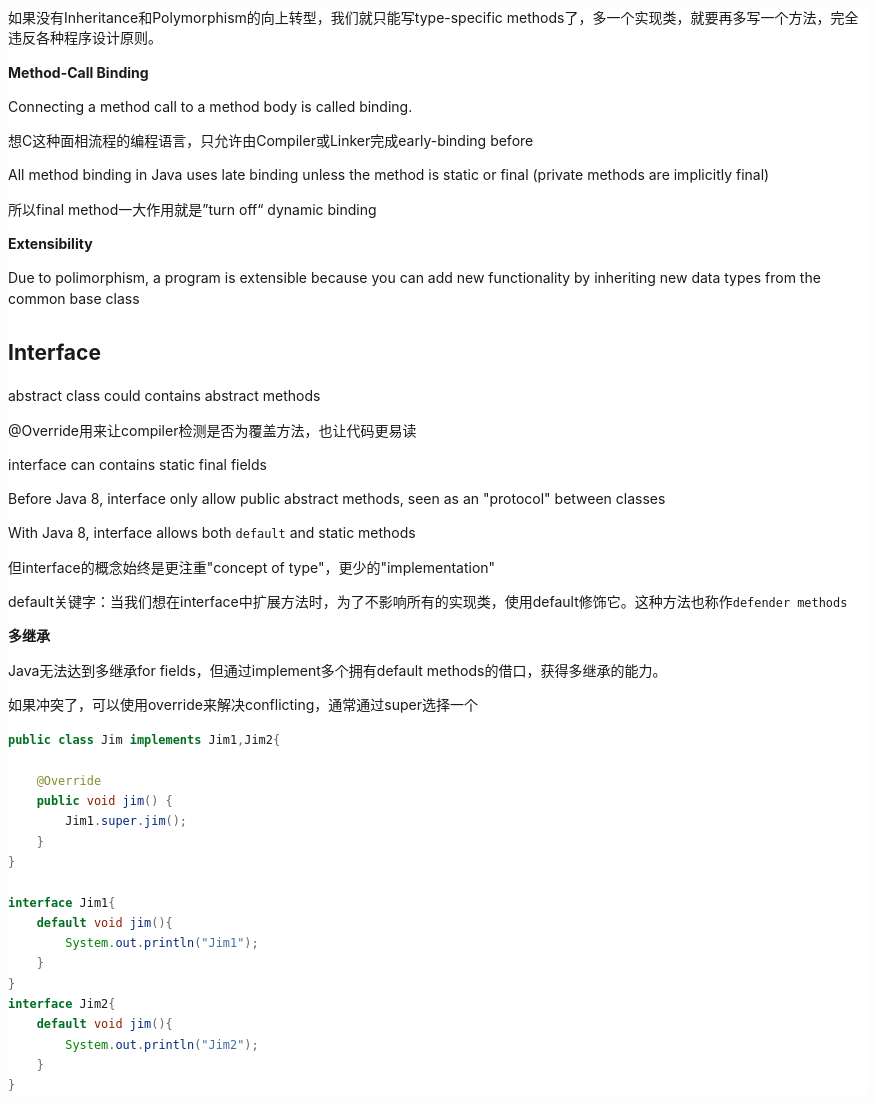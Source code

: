 
如果没有Inheritance和Polymorphism的向上转型，我们就只能写type-specific methods了，多一个实现类，就要再多写一个方法，完全违反各种程序设计原则。



**Method-Call Binding**

Connecting a method call to a method body is called binding.

想C这种面相流程的编程语言，只允许由Compiler或Linker完成early-binding before 

All method binding in Java uses late binding unless the method is static or final (private methods are implicitly final)

所以final method一大作用就是”turn off“ dynamic binding



**Extensibility**

Due to polimorphism, a program is extensible because you can add new functionality by inheriting new data types from the common base class



## Interface

abstract class could contains abstract methods

@Override用来让compiler检测是否为覆盖方法，也让代码更易读



interface can contains static final fields

Before Java 8, interface only allow public abstract methods, seen as an "protocol" between classes

With Java 8, interface allows both `default` and static methods

但interface的概念始终是更注重"concept of type"，更少的"implementation"



default关键字：当我们想在interface中扩展方法时，为了不影响所有的实现类，使用default修饰它。这种方法也称作`defender methods`



**多继承**

Java无法达到多继承for fields，但通过implement多个拥有default methods的借口，获得多继承的能力。

如果冲突了，可以使用override来解决conflicting，通常通过super选择一个

```java
public class Jim implements Jim1,Jim2{

    @Override
    public void jim() {
        Jim1.super.jim();
    }
}

interface Jim1{
    default void jim(){
        System.out.println("Jim1");
    }
}
interface Jim2{
    default void jim(){
        System.out.println("Jim2");
    }
}
```

